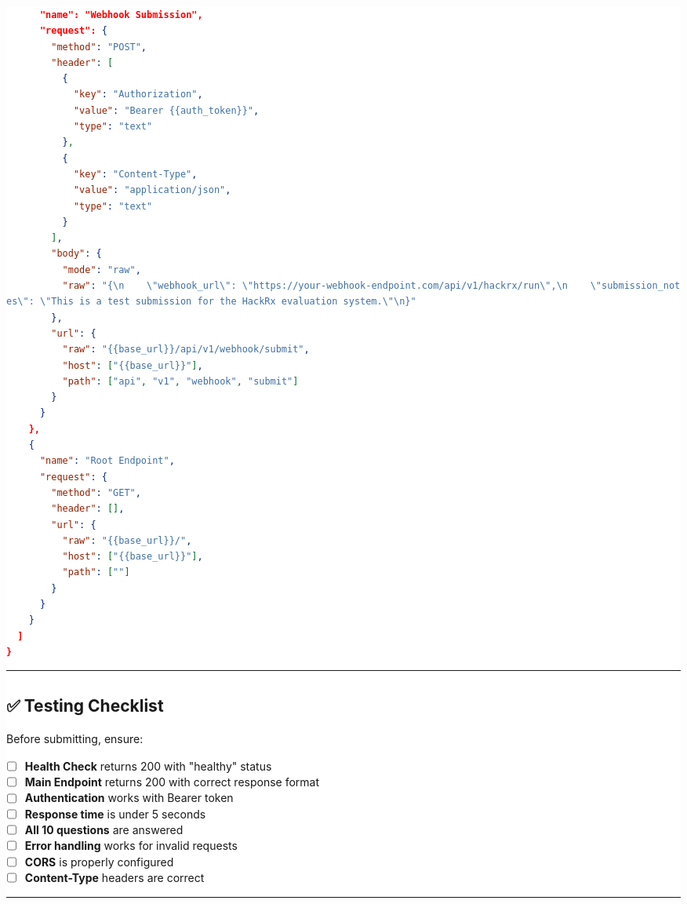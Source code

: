 ```json
      "name": "Webhook Submission",
      "request": {
        "method": "POST",
        "header": [
          {
            "key": "Authorization",
            "value": "Bearer {{auth_token}}",
            "type": "text"
          },
          {
            "key": "Content-Type",
            "value": "application/json",
            "type": "text"
          }
        ],
        "body": {
          "mode": "raw",
          "raw": "{\n    \"webhook_url\": \"https://your-webhook-endpoint.com/api/v1/hackrx/run\",\n    \"submission_notes\": \"This is a test submission for the HackRx evaluation system.\"\n}"
        },
        "url": {
          "raw": "{{base_url}}/api/v1/webhook/submit",
          "host": ["{{base_url}}"],
          "path": ["api", "v1", "webhook", "submit"]
        }
      }
    },
    {
      "name": "Root Endpoint",
      "request": {
        "method": "GET",
        "header": [],
        "url": {
          "raw": "{{base_url}}/",
          "host": ["{{base_url}}"],
          "path": [""]
        }
      }
    }
  ]
}
```

---

## ✅ Testing Checklist

Before submitting, ensure:

- [ ] **Health Check** returns 200 with "healthy" status
- [ ] **Main Endpoint** returns 200 with correct response format
- [ ] **Authentication** works with Bearer token
- [ ] **Response time** is under 5 seconds
- [ ] **All 10 questions** are answered
- [ ] **Error handling** works for invalid requests
- [ ] **CORS** is properly configured
- [ ] **Content-Type** headers are correct

---